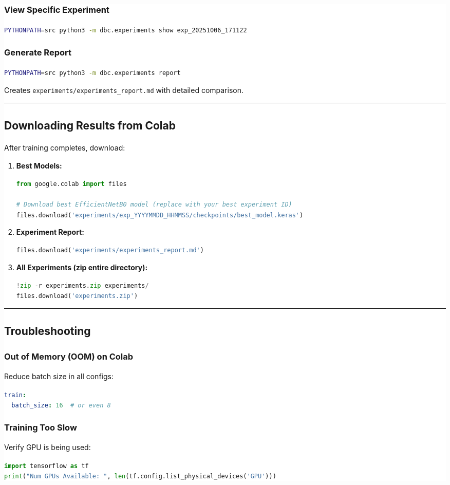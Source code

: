 ### View Specific Experiment
```bash
PYTHONPATH=src python3 -m dbc.experiments show exp_20251006_171122
```

### Generate Report
```bash
PYTHONPATH=src python3 -m dbc.experiments report
```

Creates `experiments/experiments_report.md` with detailed comparison.

---

## Downloading Results from Colab

After training completes, download:

1. **Best Models:**
   ```python
   from google.colab import files

   # Download best EfficientNetB0 model (replace with your best experiment ID)
   files.download('experiments/exp_YYYYMMDD_HHMMSS/checkpoints/best_model.keras')
   ```

2. **Experiment Report:**
   ```python
   files.download('experiments/experiments_report.md')
   ```

3. **All Experiments (zip entire directory):**
   ```python
   !zip -r experiments.zip experiments/
   files.download('experiments.zip')
   ```

---

## Troubleshooting

### Out of Memory (OOM) on Colab

Reduce batch size in all configs:
```yaml
train:
  batch_size: 16  # or even 8
```

### Training Too Slow

Verify GPU is being used:
```python
import tensorflow as tf
print("Num GPUs Available: ", len(tf.config.list_physical_devices('GPU')))
```
